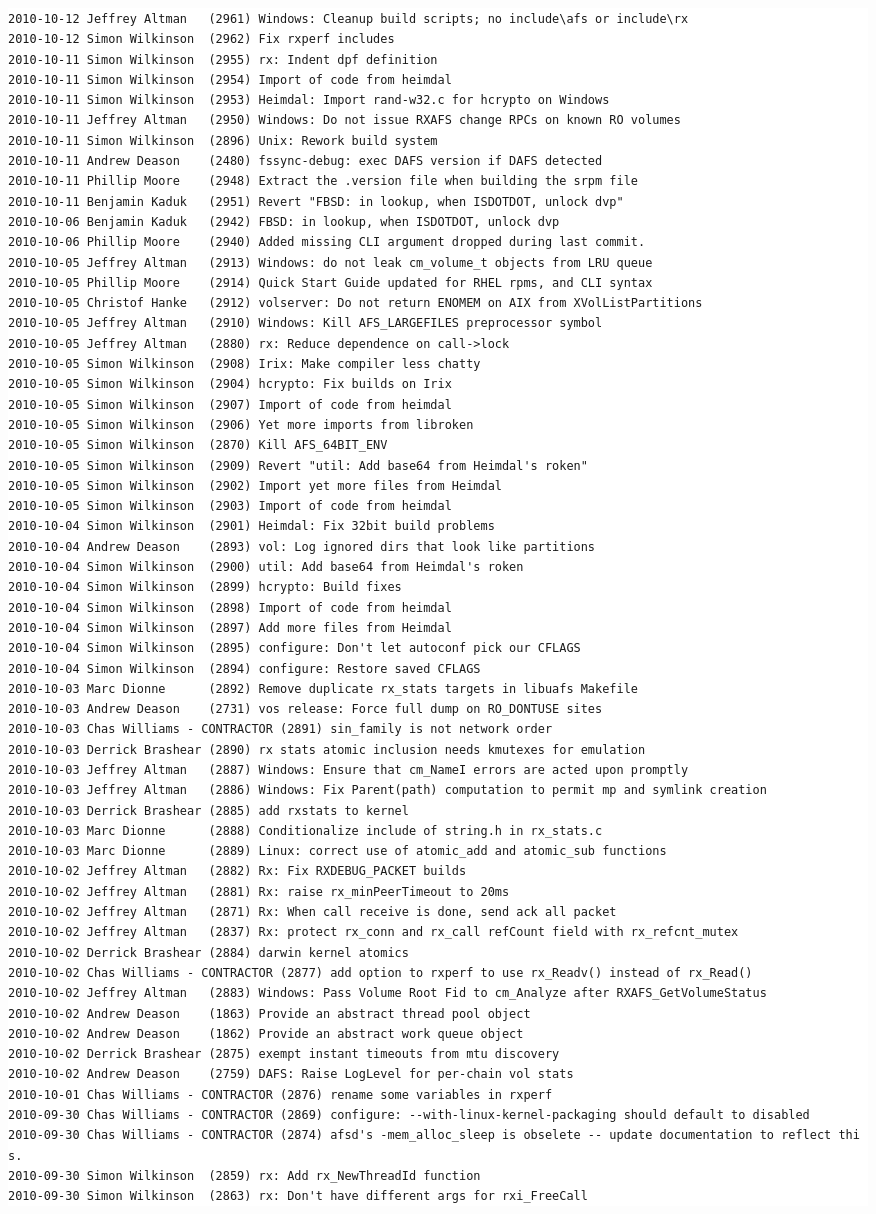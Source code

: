     2010-10-12 Jeffrey Altman   (2961) Windows: Cleanup build scripts; no include\afs or include\rx
    2010-10-12 Simon Wilkinson  (2962) Fix rxperf includes
    2010-10-11 Simon Wilkinson  (2955) rx: Indent dpf definition
    2010-10-11 Simon Wilkinson  (2954) Import of code from heimdal
    2010-10-11 Simon Wilkinson  (2953) Heimdal: Import rand-w32.c for hcrypto on Windows
    2010-10-11 Jeffrey Altman   (2950) Windows: Do not issue RXAFS change RPCs on known RO volumes
    2010-10-11 Simon Wilkinson  (2896) Unix: Rework build system
    2010-10-11 Andrew Deason    (2480) fssync-debug: exec DAFS version if DAFS detected
    2010-10-11 Phillip Moore    (2948) Extract the .version file when building the srpm file
    2010-10-11 Benjamin Kaduk   (2951) Revert "FBSD: in lookup, when ISDOTDOT, unlock dvp"
    2010-10-06 Benjamin Kaduk   (2942) FBSD: in lookup, when ISDOTDOT, unlock dvp
    2010-10-06 Phillip Moore    (2940) Added missing CLI argument dropped during last commit.
    2010-10-05 Jeffrey Altman   (2913) Windows: do not leak cm_volume_t objects from LRU queue
    2010-10-05 Phillip Moore    (2914) Quick Start Guide updated for RHEL rpms, and CLI syntax
    2010-10-05 Christof Hanke   (2912) volserver: Do not return ENOMEM on AIX from XVolListPartitions
    2010-10-05 Jeffrey Altman   (2910) Windows: Kill AFS_LARGEFILES preprocessor symbol
    2010-10-05 Jeffrey Altman   (2880) rx: Reduce dependence on call->lock
    2010-10-05 Simon Wilkinson  (2908) Irix: Make compiler less chatty
    2010-10-05 Simon Wilkinson  (2904) hcrypto: Fix builds on Irix
    2010-10-05 Simon Wilkinson  (2907) Import of code from heimdal
    2010-10-05 Simon Wilkinson  (2906) Yet more imports from libroken
    2010-10-05 Simon Wilkinson  (2870) Kill AFS_64BIT_ENV
    2010-10-05 Simon Wilkinson  (2909) Revert "util: Add base64 from Heimdal's roken"
    2010-10-05 Simon Wilkinson  (2902) Import yet more files from Heimdal
    2010-10-05 Simon Wilkinson  (2903) Import of code from heimdal
    2010-10-04 Simon Wilkinson  (2901) Heimdal: Fix 32bit build problems
    2010-10-04 Andrew Deason    (2893) vol: Log ignored dirs that look like partitions
    2010-10-04 Simon Wilkinson  (2900) util: Add base64 from Heimdal's roken
    2010-10-04 Simon Wilkinson  (2899) hcrypto: Build fixes
    2010-10-04 Simon Wilkinson  (2898) Import of code from heimdal
    2010-10-04 Simon Wilkinson  (2897) Add more files from Heimdal
    2010-10-04 Simon Wilkinson  (2895) configure: Don't let autoconf pick our CFLAGS
    2010-10-04 Simon Wilkinson  (2894) configure: Restore saved CFLAGS
    2010-10-03 Marc Dionne      (2892) Remove duplicate rx_stats targets in libuafs Makefile
    2010-10-03 Andrew Deason    (2731) vos release: Force full dump on RO_DONTUSE sites
    2010-10-03 Chas Williams - CONTRACTOR (2891) sin_family is not network order
    2010-10-03 Derrick Brashear (2890) rx stats atomic inclusion needs kmutexes for emulation
    2010-10-03 Jeffrey Altman   (2887) Windows: Ensure that cm_NameI errors are acted upon promptly
    2010-10-03 Jeffrey Altman   (2886) Windows: Fix Parent(path) computation to permit mp and symlink creation
    2010-10-03 Derrick Brashear (2885) add rxstats to kernel
    2010-10-03 Marc Dionne      (2888) Conditionalize include of string.h in rx_stats.c
    2010-10-03 Marc Dionne      (2889) Linux: correct use of atomic_add and atomic_sub functions
    2010-10-02 Jeffrey Altman   (2882) Rx: Fix RXDEBUG_PACKET builds
    2010-10-02 Jeffrey Altman   (2881) Rx: raise rx_minPeerTimeout to 20ms
    2010-10-02 Jeffrey Altman   (2871) Rx: When call receive is done, send ack all packet
    2010-10-02 Jeffrey Altman   (2837) Rx: protect rx_conn and rx_call refCount field with rx_refcnt_mutex
    2010-10-02 Derrick Brashear (2884) darwin kernel atomics
    2010-10-02 Chas Williams - CONTRACTOR (2877) add option to rxperf to use rx_Readv() instead of rx_Read()
    2010-10-02 Jeffrey Altman   (2883) Windows: Pass Volume Root Fid to cm_Analyze after RXAFS_GetVolumeStatus
    2010-10-02 Andrew Deason    (1863) Provide an abstract thread pool object
    2010-10-02 Andrew Deason    (1862) Provide an abstract work queue object
    2010-10-02 Derrick Brashear (2875) exempt instant timeouts from mtu discovery
    2010-10-02 Andrew Deason    (2759) DAFS: Raise LogLevel for per-chain vol stats
    2010-10-01 Chas Williams - CONTRACTOR (2876) rename some variables in rxperf
    2010-09-30 Chas Williams - CONTRACTOR (2869) configure: --with-linux-kernel-packaging should default to disabled
    2010-09-30 Chas Williams - CONTRACTOR (2874) afsd's -mem_alloc_sleep is obselete -- update documentation to reflect this.
    2010-09-30 Simon Wilkinson  (2859) rx: Add rx_NewThreadId function
    2010-09-30 Simon Wilkinson  (2863) rx: Don't have different args for rxi_FreeCall